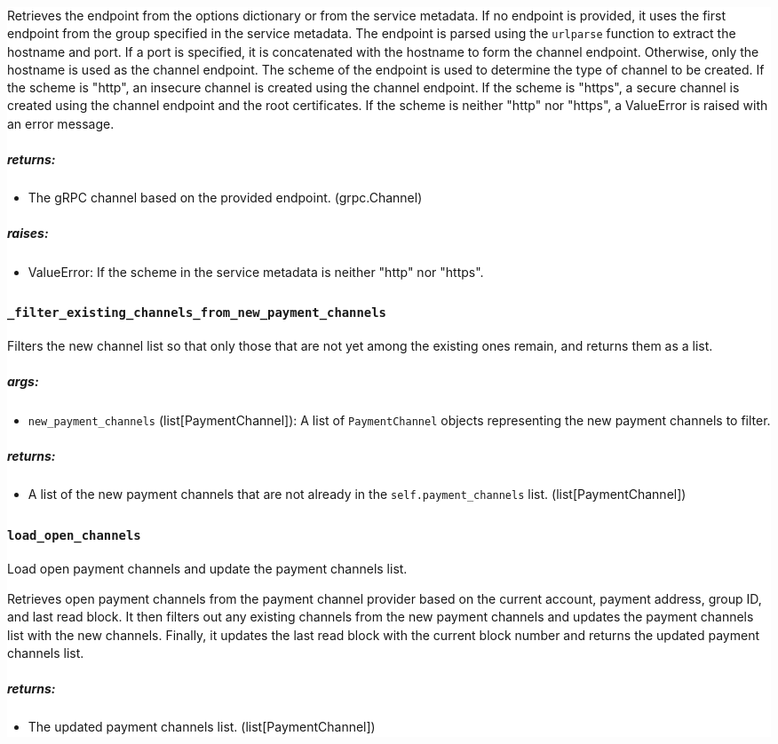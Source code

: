 Retrieves the endpoint from the options dictionary or from the service metadata. If no endpoint is provided, 
it uses the first endpoint from the group specified in the service metadata. The endpoint is parsed using 
the `urlparse` function to extract the hostname and port. If a port is specified, it is concatenated with 
the hostname to form the channel endpoint. Otherwise, only the hostname is used as the channel endpoint. 
The scheme of the endpoint is used to determine the type of channel to be created. If the scheme is "http", 
an insecure channel is created using the channel endpoint. If the scheme is "https", a secure channel is 
created using the channel endpoint and the root certificates. If the scheme is neither "http" nor "https", 
a ValueError is raised with an error message.

##### returns:

- The gRPC channel based on the provided endpoint. (grpc.Channel)

##### raises:

- ValueError: If the scheme in the service metadata is neither "http" nor "https".

### `_filter_existing_channels_from_new_payment_channels`

Filters the new channel list so that only those that are not yet among the existing ones remain, 
and returns them as a list.

##### args:

- `new_payment_channels` (list[PaymentChannel]): A list of `PaymentChannel` objects representing the new 
payment channels to filter.

##### returns:

- A list of the new payment channels that are not already in the `self.payment_channels` list. (list[PaymentChannel])

### `load_open_channels`

Load open payment channels and update the payment channels list. 

Retrieves open payment channels from the payment channel provider based on the current account, payment address, 
group ID, and last read block. It then filters out any existing channels from the new payment channels and 
updates the payment channels list with the new channels. Finally, it updates the last read block with the 
current block number and returns the updated payment channels list. 

##### returns:

- The updated payment channels list. (list[PaymentChannel])
